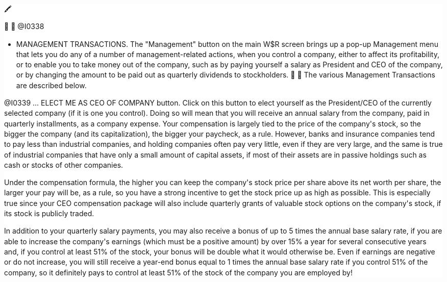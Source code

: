

🖍️


📖️
🔖️
@I0338
 - MANAGEMENT TRANSACTIONS. The "Management" button on the main
W$R screen brings up a pop-up Management menu that lets you
do any of a number of management-related actions, when you
control a company, either to affect its profitability, or to
enable you to take money out of the company, such as by paying
yourself a salary as President and CEO of the company, or by
changing the amount to be paid out as quarterly dividends
to stockholders.
🔖️
🧸️
The various Management Transactions are described below.

@I0339
   ... ELECT ME AS CEO OF COMPANY button.  Click on this
button to elect yourself as the President/CEO of the currently
selected company (if it is one you control). Doing so will
mean that you will receive an annual salary from the company,
paid in quarterly installments, as a company expense. Your
compensation is largely tied to the price of the company's
stock, so the bigger the company (and its capitalization),
the bigger your paycheck, as a rule. However, banks and
insurance companies tend to pay less than industrial companies,
and holding companies often pay very little, even if they are
very large, and the same is true of industrial companies that
have only a small amount of capital assets, if most of their
assets are in passive holdings such as cash or stocks of other
companies.

Under the compensation formula, the higher you can keep the
company's stock price per share above its net worth per share,
the larger your pay will be, as a rule, so you have a strong
incentive to get the stock price up as high as possible.
This is especially true since your CEO compensation package
will also include quarterly grants of valuable stock options
on the company's stock, if its stock is publicly traded.

In addition to your quarterly salary payments, you may also
receive a bonus of up to 5 times the annual base salary rate,
if you are able to increase the company's earnings (which must
be a positive amount) by over 15% a year for several consecutive
years and, if you control at least 51% of the stock, your bonus 
will be double what it would otherwise be. Even if earnings are
negative or do not increase, you will still receive a year-end
bonus equal to 1 times the annual base salary rate if you
control 51% of the company, so it definitely pays to control
at least 51% of the stock of the company you are employed by!
